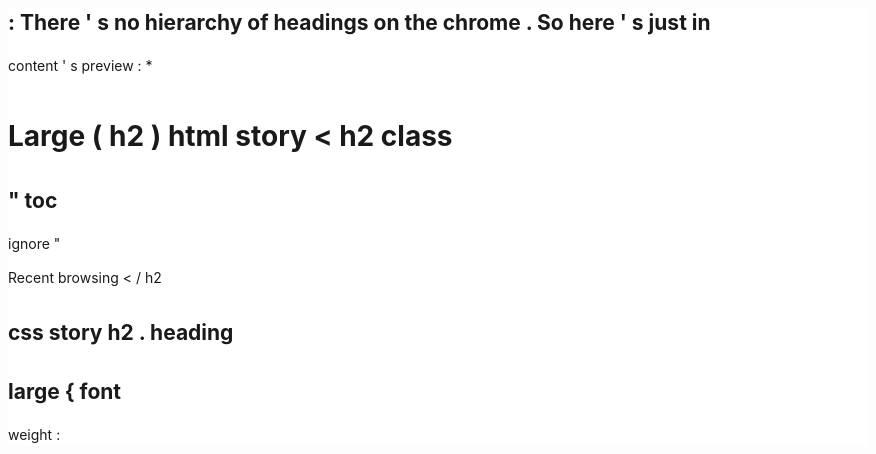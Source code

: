 :
There
'
s
no
hierarchy
of
headings
on
the
chrome
.
So
here
'
s
just
in
-
content
'
s
preview
:
*
#
#
#
#
#
Large
(
h2
)
html
story
<
h2
class
=
"
toc
-
ignore
"
>
Recent
browsing
<
/
h2
>
css
story
h2
.
heading
-
large
{
font
-
weight
:
